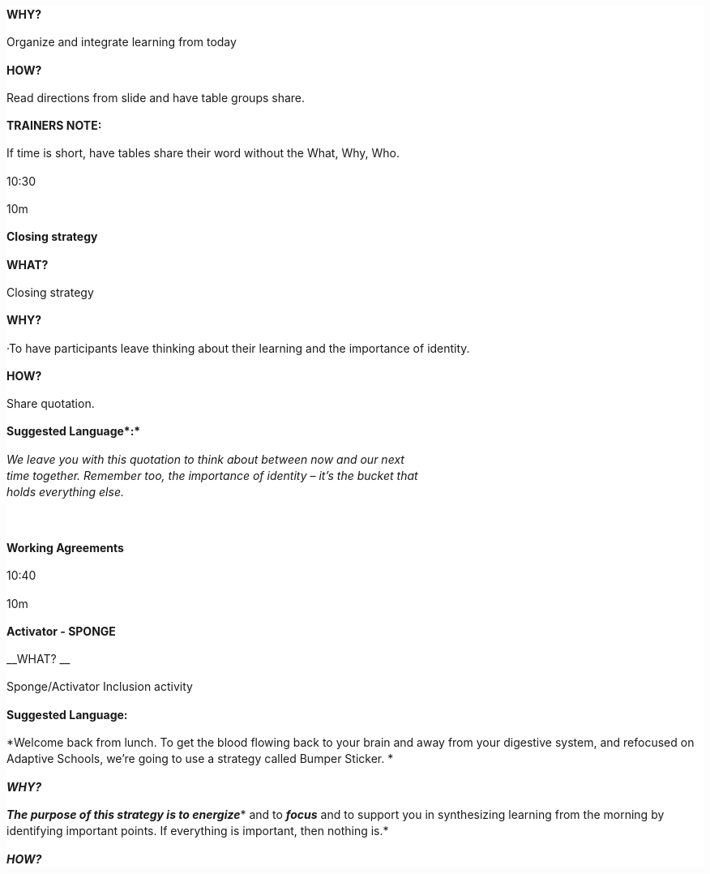 __WHY?__

Organize and integrate learning from today

__HOW?__

Read directions from slide and have table groups share\.

__TRAINERS NOTE:__

If time is short, have tables share their word without the What, Why, Who\.  


10:30

10m

__Closing strategy__

__WHAT?__

Closing strategy

__WHY?__

·To have participants leave thinking about their learning and the importance of identity\.

__HOW?__

Share quotation\. 

__Suggested Language*:*__

*We leave you with this quotation to think about between now and our next*  
*time together\. Remember too, the importance of identity – it’s the bucket that*  
*holds everything else\.*

 

__Working Agreements__

10:40

10m

__Activator \- SPONGE__

__WHAT?  __

Sponge/Activator Inclusion activity

__Suggested Language:__

*Welcome back from lunch\. To get the blood flowing back to your brain and away from your digestive system, and refocused on Adaptive Schools, we’re going to use a strategy called Bumper Sticker\. *

__*WHY?*__

__*The purpose of this strategy is to energize*__* and to *__*focus*__* and to support you in synthesizing learning from the morning by identifying important points\. If everything is important, then nothing is\.*

  


__*HOW?*__
